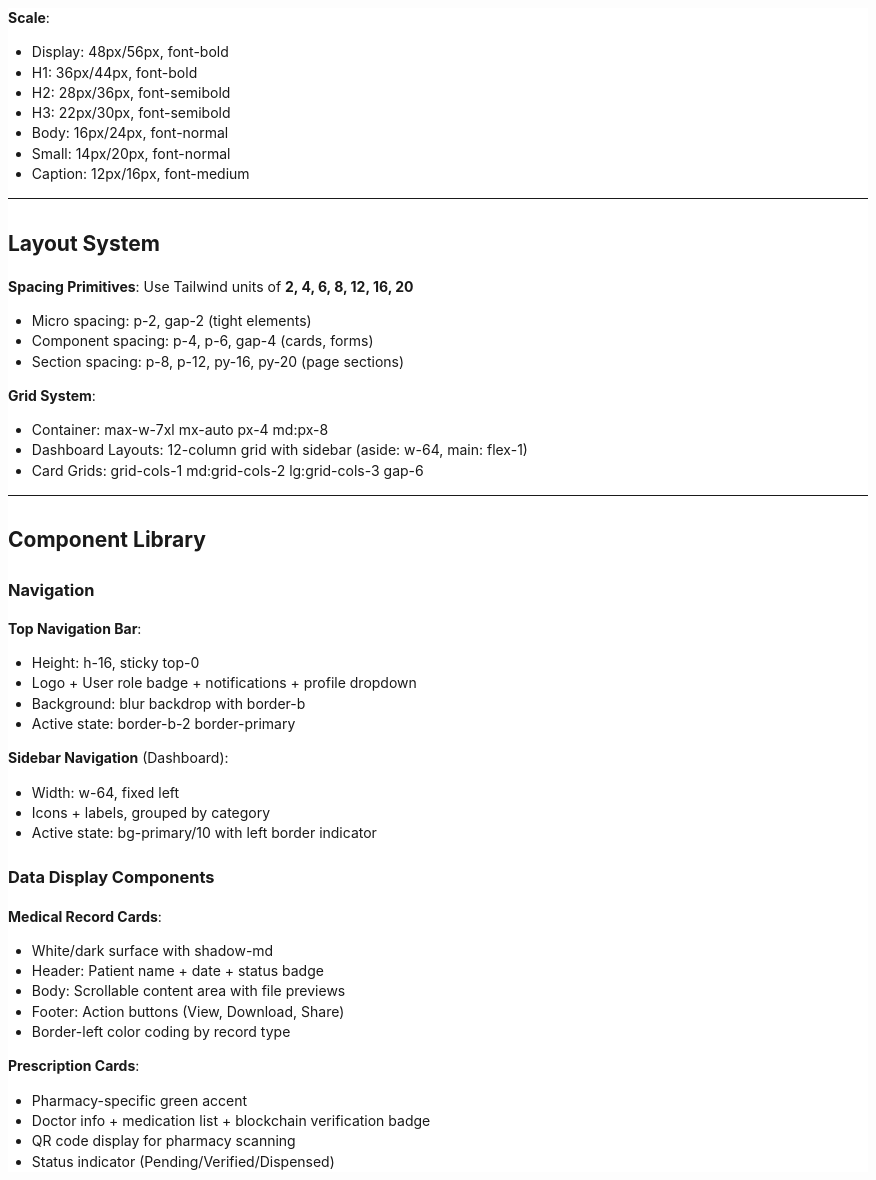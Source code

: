 **Scale**:
- Display: 48px/56px, font-bold
- H1: 36px/44px, font-bold
- H2: 28px/36px, font-semibold
- H3: 22px/30px, font-semibold
- Body: 16px/24px, font-normal
- Small: 14px/20px, font-normal
- Caption: 12px/16px, font-medium

---

## Layout System

**Spacing Primitives**: Use Tailwind units of **2, 4, 6, 8, 12, 16, 20**
- Micro spacing: p-2, gap-2 (tight elements)
- Component spacing: p-4, p-6, gap-4 (cards, forms)
- Section spacing: p-8, p-12, py-16, py-20 (page sections)

**Grid System**:
- Container: max-w-7xl mx-auto px-4 md:px-8
- Dashboard Layouts: 12-column grid with sidebar (aside: w-64, main: flex-1)
- Card Grids: grid-cols-1 md:grid-cols-2 lg:grid-cols-3 gap-6

---

## Component Library

### Navigation
**Top Navigation Bar**:
- Height: h-16, sticky top-0
- Logo + User role badge + notifications + profile dropdown
- Background: blur backdrop with border-b
- Active state: border-b-2 border-primary

**Sidebar Navigation** (Dashboard):
- Width: w-64, fixed left
- Icons + labels, grouped by category
- Active state: bg-primary/10 with left border indicator

### Data Display Components

**Medical Record Cards**:
- White/dark surface with shadow-md
- Header: Patient name + date + status badge
- Body: Scrollable content area with file previews
- Footer: Action buttons (View, Download, Share)
- Border-left color coding by record type

**Prescription Cards**:
- Pharmacy-specific green accent
- Doctor info + medication list + blockchain verification badge
- QR code display for pharmacy scanning
- Status indicator (Pending/Verified/Dispensed)
